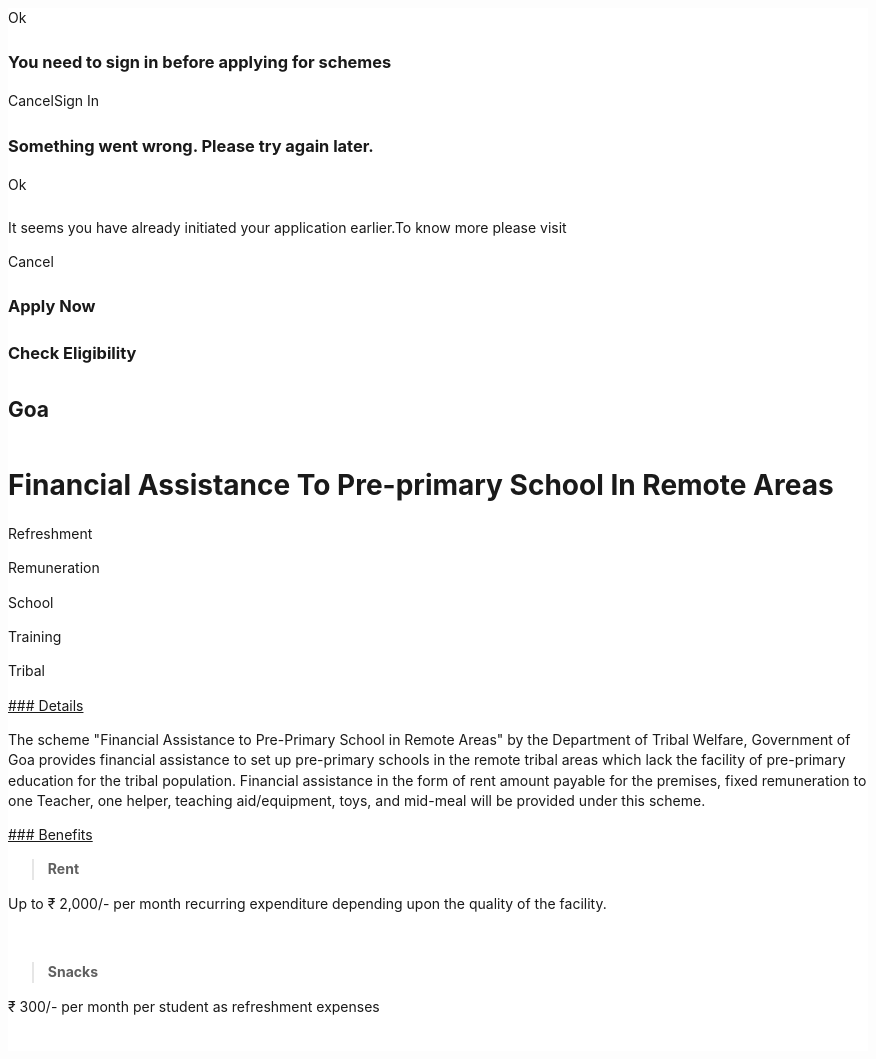 Ok

### 

### You need to sign in before applying for schemes

CancelSign In

### Something went wrong. Please try again later.

Ok

### 

It seems you have already initiated your application earlier.To know more please visit

Cancel

### Apply Now

### Check Eligibility

Goa
---

Financial Assistance To Pre-primary School In Remote Areas
==========================================================

Refreshment

Remuneration

School

Training

Tribal

[### Details](https://www.myscheme.gov.in/schemes/fappsra#details)

The scheme "Financial Assistance to Pre-Primary School in Remote Areas" by the Department of Tribal Welfare, Government of Goa provides financial assistance to set up pre-primary schools in the remote tribal areas which lack the facility of pre-primary education for the tribal population. Financial assistance in the form of rent amount payable for the premises, fixed remuneration to one Teacher, one helper, teaching aid/equipment, toys, and mid-meal will be provided under this scheme.

[### Benefits](https://www.myscheme.gov.in/schemes/fappsra#benefits)

> **Rent**

Up to ₹ 2,000/- per month recurring expenditure depending upon the quality of the facility.

﻿

> **Snacks**

₹ 300/- per month per student as refreshment expenses

﻿
